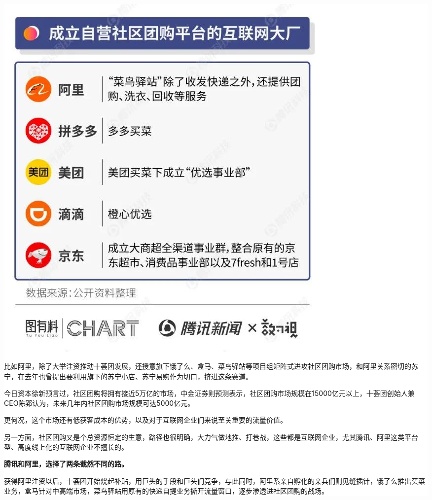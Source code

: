 ![兴盛优选杀出血路，腾讯投下垄断反对票](CommunityE-commerce.assets/33aa64e5e156468583a0863b20e31923.png)

比如阿里，除了大举注资推动十荟团发展，还授意旗下饿了么、盒马、菜鸟驿站等项目组矩阵式进攻社区团购市场，和阿里关系密切的苏宁，在去年也曾提出要利用旗下的苏宁小店、苏宁易购作为切口，挤进这条赛道。



今日资本徐新预言过，社区团购将拥有接近5万亿的市场，中金证券则预测表示，社区团购市场规模在15000亿元以上，十荟团创始人兼CEO陈郢认为，未来几年内社区团购市场规模可达5000亿元。



更何况，这个市场还有低获客成本的优势，以及对于互联网企业们来说至关重要的流量价值。



另一方面，社区团购又是个总资源恒定的生意，路径也很明确，大力气做地推、打巷战，这些都是互联网企业，尤其腾讯、阿里这类平台型、高度线上化的互联网企业不擅长的。



**腾讯和阿里，选择了两条截然不同的路。**



获得阿里注资以后，十荟团开始烧起补贴，用巨头的手段和巨头们竞争，与此同时，阿里系亲自孵化的亲兵们则见缝插针，饿了么推出买菜业务，盒马针对中高端市场，菜鸟驿站用原有的快递自提业务撕开流量窗口，逐步渗透进社区团购的战场。
